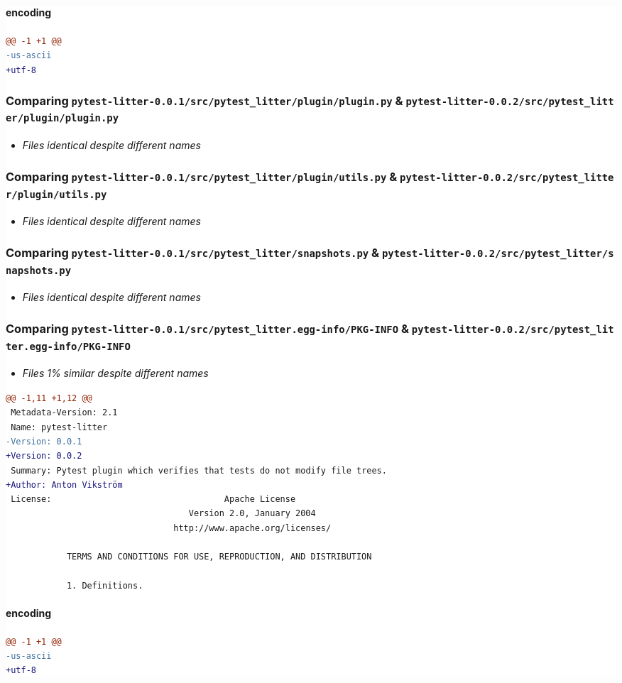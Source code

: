 
#### encoding

```diff
@@ -1 +1 @@
-us-ascii
+utf-8
```

### Comparing `pytest-litter-0.0.1/src/pytest_litter/plugin/plugin.py` & `pytest-litter-0.0.2/src/pytest_litter/plugin/plugin.py`

 * *Files identical despite different names*

### Comparing `pytest-litter-0.0.1/src/pytest_litter/plugin/utils.py` & `pytest-litter-0.0.2/src/pytest_litter/plugin/utils.py`

 * *Files identical despite different names*

### Comparing `pytest-litter-0.0.1/src/pytest_litter/snapshots.py` & `pytest-litter-0.0.2/src/pytest_litter/snapshots.py`

 * *Files identical despite different names*

### Comparing `pytest-litter-0.0.1/src/pytest_litter.egg-info/PKG-INFO` & `pytest-litter-0.0.2/src/pytest_litter.egg-info/PKG-INFO`

 * *Files 1% similar despite different names*

```diff
@@ -1,11 +1,12 @@
 Metadata-Version: 2.1
 Name: pytest-litter
-Version: 0.0.1
+Version: 0.0.2
 Summary: Pytest plugin which verifies that tests do not modify file trees.
+Author: Anton Vikström
 License:                                  Apache License
                                    Version 2.0, January 2004
                                 http://www.apache.org/licenses/
         
            TERMS AND CONDITIONS FOR USE, REPRODUCTION, AND DISTRIBUTION
         
            1. Definitions.
```

#### encoding

```diff
@@ -1 +1 @@
-us-ascii
+utf-8
```
